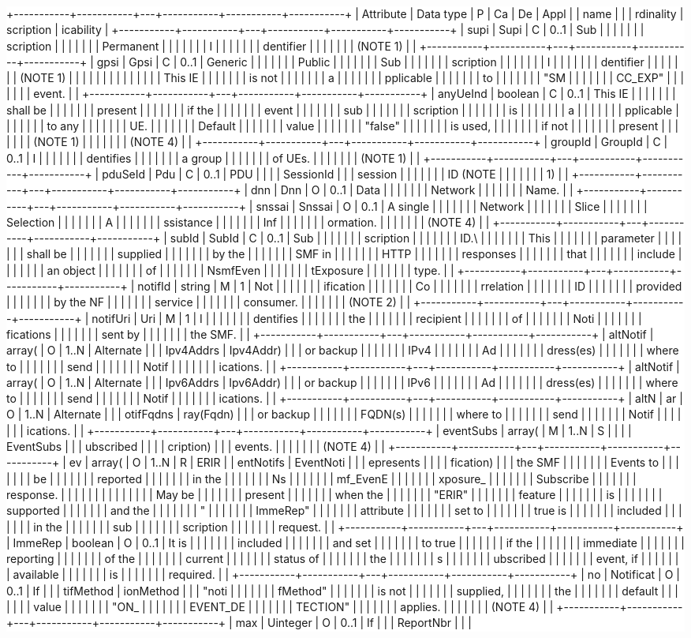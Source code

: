 +-----------+-----------+---+-----------+-----------+-----------+ | Attribute | Data type | P | Ca | De | Appl | | name | | | rdinality | scription | icability | +-----------+-----------+---+-----------+-----------+-----------+ | supi | Supi | C | 0..1 | Sub | | | | | | | scription | | | | | | | Permanent | | | | | | | I | | | | | | | dentifier | | | | | | | (NOTE 1) | | +-----------+-----------+---+-----------+-----------+-----------+ | gpsi | Gpsi | C | 0..1 | Generic | | | | | | | Public | | | | | | | Sub | | | | | | | scription | | | | | | | I | | | | | | | dentifier | | | | | | | (NOTE 1) | | | | | | | | | | | | | | This IE | | | | | | | is not | | | | | | | a | | | | | | | pplicable | | | | | | | to | | | | | | | \"SM | | | | | | | CC_EXP\" | | | | | | | event. | | +-----------+-----------+---+-----------+-----------+-----------+ | anyUeInd | boolean | C | 0..1 | This IE | | | | | | | shall be | | | | | | | present | | | | | | | if the | | | | | | | event | | | | | | | sub | | | | | | | scription | | | | | | | is | | | | | | | a | | | | | | | pplicable | | | | | | | to any | | | | | | | UE. | | | | | | | Default | | | | | | | value | | | | | | | \"false\" | | | | | | | is used, | | | | | | | if not | | | | | | | present | | | | | | | (NOTE 1) | | | | | | | (NOTE 4) | | +-----------+-----------+---+-----------+-----------+-----------+ | groupId | GroupId | C | 0..1 | I | | | | | | | dentifies | | | | | | | a group | | | | | | | of UEs. | | | | | | | (NOTE 1) | | +-----------+-----------+---+-----------+-----------+-----------+ | pduSeId | Pdu | C | 0..1 | PDU | | | | SessionId | | | session | | | | | | | ID (NOTE | | | | | | | 1) | | +-----------+-----------+---+-----------+-----------+-----------+ | dnn | Dnn | O | 0..1 | Data | | | | | | | Network | | | | | | | Name. | | +-----------+-----------+---+-----------+-----------+-----------+ | snssai | Snssai | O | 0..1 | A single | | | | | | | Network | | | | | | | Slice | | | | | | | Selection | | | | | | | A | | | | | | | ssistance | | | | | | | Inf | | | | | | | ormation. | | | | | | | (NOTE 4) | | +-----------+-----------+---+-----------+-----------+-----------+ | subId | SubId | C | 0..1 | Sub | | | | | | | scription | | | | | | | ID.\ | | | | | | | This | | | | | | | parameter | | | | | | | shall be | | | | | | | supplied | | | | | | | by the | | | | | | | SMF in | | | | | | | HTTP | | | | | | | responses | | | | | | | that | | | | | | | include | | | | | | | an object | | | | | | | of | | | | | | | NsmfEven | | | | | | | tExposure | | | | | | | type. | | +-----------+-----------+---+-----------+-----------+-----------+ | notifId | string | M | 1 | Not | | | | | | | ification | | | | | | | Co | | | | | | | rrelation | | | | | | | ID | | | | | | | provided | | | | | | | by the NF | | | | | | | service | | | | | | | consumer. | | | | | | | (NOTE 2) | | +-----------+-----------+---+-----------+-----------+-----------+ | notifUri | Uri | M | 1 | I | | | | | | | dentifies | | | | | | | the | | | | | | | recipient | | | | | | | of | | | | | | | Noti | | | | | | | fications | | | | | | | sent by | | | | | | | the SMF. | | +-----------+-----------+---+-----------+-----------+-----------+ | altNotif | array( | O | 1..N | Alternate | | | Ipv4Addrs | Ipv4Addr) | | | or backup | | | | | | | IPv4 | | | | | | | Ad | | | | | | | dress(es) | | | | | | | where to | | | | | | | send | | | | | | | Notif | | | | | | | ications. | | +-----------+-----------+---+-----------+-----------+-----------+ | altNotif | array( | O | 1..N | Alternate | | | Ipv6Addrs | Ipv6Addr) | | | or backup | | | | | | | IPv6 | | | | | | | Ad | | | | | | | dress(es) | | | | | | | where to | | | | | | | send | | | | | | | Notif | | | | | | | ications. | | +-----------+-----------+---+-----------+-----------+-----------+ | altN | ar | O | 1..N | Alternate | | | otifFqdns | ray(Fqdn) | | | or backup | | | | | | | FQDN(s) | | | | | | | where to | | | | | | | send | | | | | | | Notif | | | | | | | ications. | | +-----------+-----------+---+-----------+-----------+-----------+ | eventSubs | array( | M | 1..N | S | | | | EventSubs | | | ubscribed | | | | cription) | | | events. | | | | | | | (NOTE 4) | | +-----------+-----------+---+-----------+-----------+-----------+ | ev | array( | O | 1..N | R | ERIR | | entNotifs | EventNoti | | | epresents | | | | fication) | | | the SMF | | | | | | | Events to | | | | | | | be | | | | | | | reported | | | | | | | in the | | | | | | | Ns | | | | | | | mf_EvenE | | | | | | | xposure_ | | | | | | | Subscribe | | | | | | | response. | | | | | | | | | | | | | | May be | | | | | | | present | | | | | | | when the | | | | | | | \"ERIR\" | | | | | | | feature | | | | | | | is | | | | | | | supported | | | | | | | and the | | | | | | | \" | | | | | | | ImmeRep\" | | | | | | | attribute | | | | | | | set to | | | | | | | true is | | | | | | | included | | | | | | | in the | | | | | | | sub | | | | | | | scription | | | | | | | request. | | +-----------+-----------+---+-----------+-----------+-----------+ | ImmeRep | boolean | O | 0..1 | It is | | | | | | | included | | | | | | | and set | | | | | | | to true | | | | | | | if the | | | | | | | immediate | | | | | | | reporting | | | | | | | of the | | | | | | | current | | | | | | | status of | | | | | | | the | | | | | | | s | | | | | | | ubscribed | | | | | | | event, if | | | | | | | available | | | | | | | is | | | | | | | required. | | +-----------+-----------+---+-----------+-----------+-----------+ | no | Notificat | O | 0..1 | If | | | tifMethod | ionMethod | | | \"noti | | | | | | | fMethod\" | | | | | | | is not | | | | | | | supplied, | | | | | | | the | | | | | | | default | | | | | | | value | | | | | | | \"ON_ | | | | | | | EVENT_DE | | | | | | | TECTION\" | | | | | | | applies. | | | | | | | (NOTE 4) | | +-----------+-----------+---+-----------+-----------+-----------+ | max | Uinteger | O | 0..1 | If | | | ReportNbr | | |